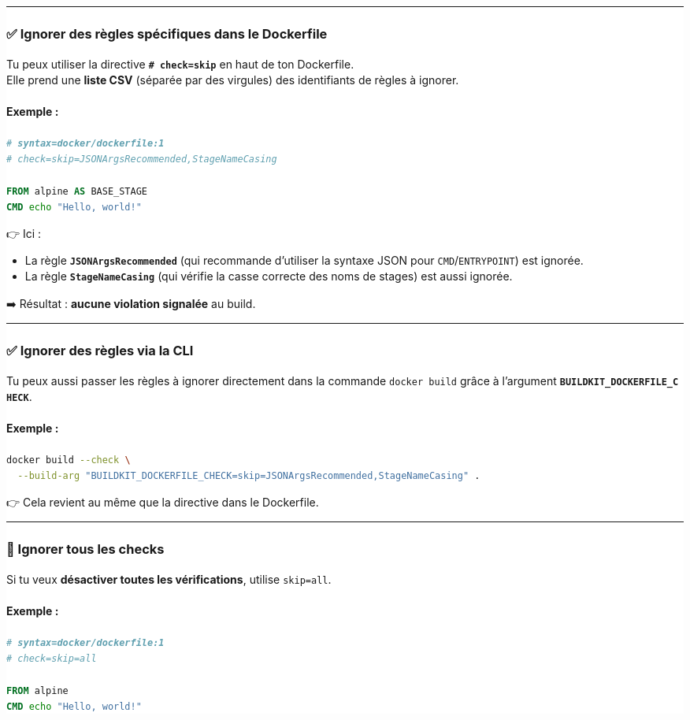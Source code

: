 ***

### ✅ Ignorer des règles spécifiques dans le Dockerfile

Tu peux utiliser la directive **`# check=skip`** en haut de ton Dockerfile.\
Elle prend une **liste CSV** (séparée par des virgules) des identifiants de règles à ignorer.

#### Exemple :

```dockerfile
# syntax=docker/dockerfile:1
# check=skip=JSONArgsRecommended,StageNameCasing

FROM alpine AS BASE_STAGE
CMD echo "Hello, world!"
```

👉 Ici :

* La règle **`JSONArgsRecommended`** (qui recommande d’utiliser la syntaxe JSON pour `CMD`/`ENTRYPOINT`) est ignorée.
* La règle **`StageNameCasing`** (qui vérifie la casse correcte des noms de stages) est aussi ignorée.

➡️ Résultat : **aucune violation signalée** au build.

***

### ✅ Ignorer des règles via la CLI

Tu peux aussi passer les règles à ignorer directement dans la commande `docker build` grâce à l’argument **`BUILDKIT_DOCKERFILE_CHECK`**.

#### Exemple :

```bash
docker build --check \
  --build-arg "BUILDKIT_DOCKERFILE_CHECK=skip=JSONArgsRecommended,StageNameCasing" .
```

👉 Cela revient au même que la directive dans le Dockerfile.

***

### 🚫 Ignorer tous les checks

Si tu veux **désactiver toutes les vérifications**, utilise `skip=all`.

#### Exemple :

```dockerfile
# syntax=docker/dockerfile:1
# check=skip=all

FROM alpine
CMD echo "Hello, world!"
```
